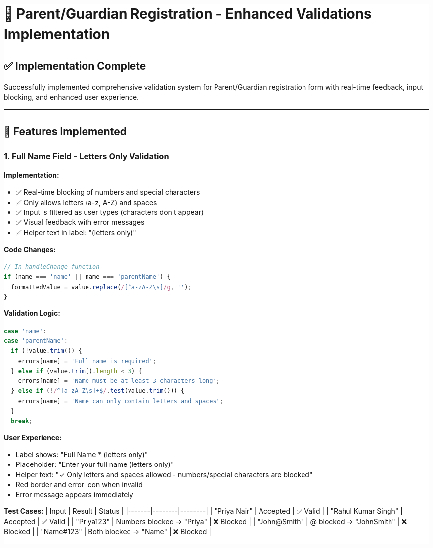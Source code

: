 # 🎯 Parent/Guardian Registration - Enhanced Validations Implementation

## ✅ Implementation Complete

Successfully implemented comprehensive validation system for Parent/Guardian registration form with real-time feedback, input blocking, and enhanced user experience.

---

## 🚀 Features Implemented

### 1. **Full Name Field - Letters Only Validation**

**Implementation:**
- ✅ Real-time blocking of numbers and special characters
- ✅ Only allows letters (a-z, A-Z) and spaces
- ✅ Input is filtered as user types (characters don't appear)
- ✅ Visual feedback with error messages
- ✅ Helper text in label: "(letters only)"

**Code Changes:**
```javascript
// In handleChange function
if (name === 'name' || name === 'parentName') {
  formattedValue = value.replace(/[^a-zA-Z\s]/g, '');
}
```

**Validation Logic:**
```javascript
case 'name':
case 'parentName':
  if (!value.trim()) {
    errors[name] = 'Full name is required';
  } else if (value.trim().length < 3) {
    errors[name] = 'Name must be at least 3 characters long';
  } else if (!/^[a-zA-Z\s]+$/.test(value.trim())) {
    errors[name] = 'Name can only contain letters and spaces';
  }
  break;
```

**User Experience:**
- Label shows: "Full Name * (letters only)"
- Placeholder: "Enter your full name (letters only)"
- Helper text: "✓ Only letters and spaces allowed - numbers/special characters are blocked"
- Red border and error icon when invalid
- Error message appears immediately

**Test Cases:**
| Input | Result | Status |
|-------|--------|--------|
| "Priya Nair" | Accepted | ✅ Valid |
| "Rahul Kumar Singh" | Accepted | ✅ Valid |
| "Priya123" | Numbers blocked → "Priya" | ❌ Blocked |
| "John@Smith" | @ blocked → "JohnSmith" | ❌ Blocked |
| "Name#123" | Both blocked → "Name" | ❌ Blocked |

---